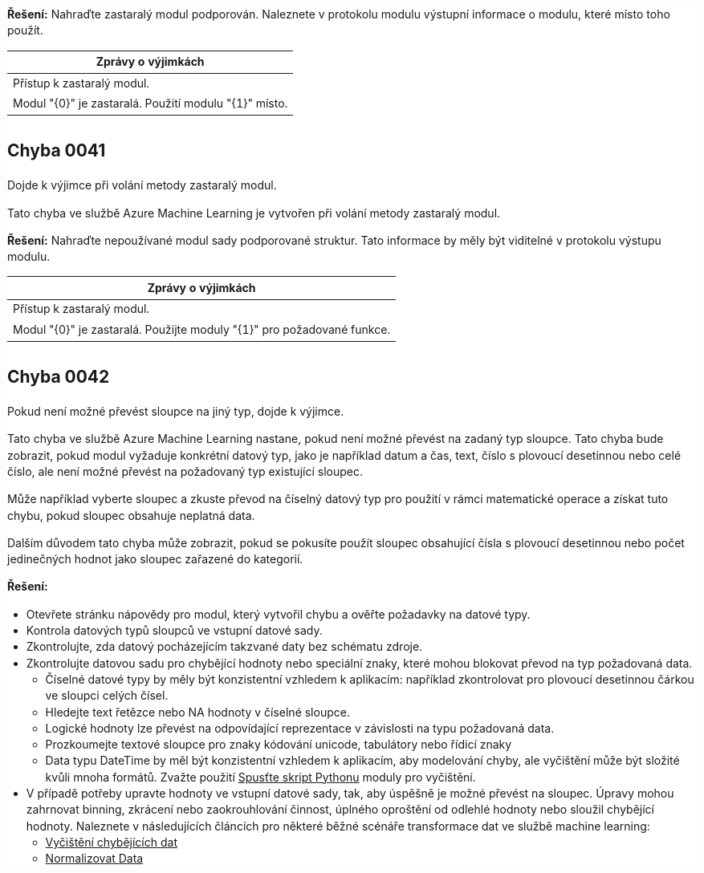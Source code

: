 **Řešení:** Nahraďte zastaralý modul podporován. Naleznete v protokolu modulu výstupní informace o modulu, které místo toho použít.  
  
|Zprávy o výjimkách|  
|------------------------|  
|Přístup k zastaralý modul.|  
|Modul "{0}" je zastaralá. Použití modulu "{1}" místo.|  
 

## <a name="error-0041"></a>Chyba 0041  
 Dojde k výjimce při volání metody zastaralý modul.  
  
 Tato chyba ve službě Azure Machine Learning je vytvořen při volání metody zastaralý modul.  
  
**Řešení:** Nahraďte nepoužívané modul sady podporované struktur. Tato informace by měly být viditelné v protokolu výstupu modulu.  
  
|Zprávy o výjimkách|  
|------------------------|  
|Přístup k zastaralý modul.|  
|Modul "{0}" je zastaralá. Použijte moduly "{1}" pro požadované funkce.|  
 

## <a name="error-0042"></a>Chyba 0042  
 Pokud není možné převést sloupce na jiný typ, dojde k výjimce.  
  
 Tato chyba ve službě Azure Machine Learning nastane, pokud není možné převést na zadaný typ sloupce.  Tato chyba bude zobrazit, pokud modul vyžaduje konkrétní datový typ, jako je například datum a čas, text, číslo s plovoucí desetinnou nebo celé číslo, ale není možné převést na požadovaný typ existující sloupec.  
 
Může například vyberte sloupec a zkuste převod na číselný datový typ pro použití v rámci matematické operace a získat tuto chybu, pokud sloupec obsahuje neplatná data. 

Dalším důvodem tato chyba může zobrazit, pokud se pokusíte použít sloupec obsahující čísla s plovoucí desetinnou nebo počet jedinečných hodnot jako sloupec zařazené do kategorií. 
  
**Řešení:**

+ Otevřete stránku nápovědy pro modul, který vytvořil chybu a ověřte požadavky na datové typy.
+ Kontrola datových typů sloupců ve vstupní datové sady.
+ Zkontrolujte, zda datový pocházejícím takzvané daty bez schématu zdroje.
+ Zkontrolujte datovou sadu pro chybějící hodnoty nebo speciální znaky, které mohou blokovat převod na typ požadovaná data. 
    + Číselné datové typy by měly být konzistentní vzhledem k aplikacím: například zkontrolovat pro plovoucí desetinnou čárkou ve sloupci celých čísel.
    + Hledejte text řetězce nebo NA hodnoty v číselné sloupce. 
    + Logické hodnoty lze převést na odpovídající reprezentace v závislosti na typu požadovaná data.
    + Prozkoumejte textové sloupce pro znaky kódování unicode, tabulátory nebo řídicí znaky
    + Data typu DateTime by měl být konzistentní vzhledem k aplikacím, aby modelování chyby, ale vyčištění může být složité kvůli mnoha formátů. Zvažte použití <!--the [Execute R Script](execute-r-script.md) or -->[Spusťte skript Pythonu](execute-python-script.md) moduly pro vyčištění.  
+ V případě potřeby upravte hodnoty ve vstupní datové sady, tak, aby úspěšně je možné převést na sloupec. Úpravy mohou zahrnovat binning, zkrácení nebo zaokrouhlování činnost, úplného oproštění od odlehlé hodnoty nebo sloužil chybějící hodnoty. Naleznete v následujících článcích pro některé běžné scénáře transformace dat ve službě machine learning:
    + [Vyčištění chybějících dat](clean-missing-data.md)
    + [Normalizovat Data](normalize-data.md)
